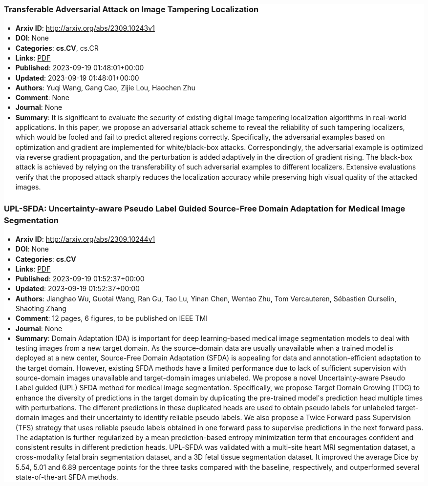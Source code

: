 

### Transferable Adversarial Attack on Image Tampering Localization
- **Arxiv ID**: http://arxiv.org/abs/2309.10243v1
- **DOI**: None
- **Categories**: **cs.CV**, cs.CR
- **Links**: [PDF](http://arxiv.org/pdf/2309.10243v1)
- **Published**: 2023-09-19 01:48:01+00:00
- **Updated**: 2023-09-19 01:48:01+00:00
- **Authors**: Yuqi Wang, Gang Cao, Zijie Lou, Haochen Zhu
- **Comment**: None
- **Journal**: None
- **Summary**: It is significant to evaluate the security of existing digital image tampering localization algorithms in real-world applications. In this paper, we propose an adversarial attack scheme to reveal the reliability of such tampering localizers, which would be fooled and fail to predict altered regions correctly. Specifically, the adversarial examples based on optimization and gradient are implemented for white/black-box attacks. Correspondingly, the adversarial example is optimized via reverse gradient propagation, and the perturbation is added adaptively in the direction of gradient rising. The black-box attack is achieved by relying on the transferability of such adversarial examples to different localizers. Extensive evaluations verify that the proposed attack sharply reduces the localization accuracy while preserving high visual quality of the attacked images.



### UPL-SFDA: Uncertainty-aware Pseudo Label Guided Source-Free Domain Adaptation for Medical Image Segmentation
- **Arxiv ID**: http://arxiv.org/abs/2309.10244v1
- **DOI**: None
- **Categories**: **cs.CV**
- **Links**: [PDF](http://arxiv.org/pdf/2309.10244v1)
- **Published**: 2023-09-19 01:52:37+00:00
- **Updated**: 2023-09-19 01:52:37+00:00
- **Authors**: Jianghao Wu, Guotai Wang, Ran Gu, Tao Lu, Yinan Chen, Wentao Zhu, Tom Vercauteren, Sébastien Ourselin, Shaoting Zhang
- **Comment**: 12 pages, 6 figures, to be published on IEEE TMI
- **Journal**: None
- **Summary**: Domain Adaptation (DA) is important for deep learning-based medical image segmentation models to deal with testing images from a new target domain. As the source-domain data are usually unavailable when a trained model is deployed at a new center, Source-Free Domain Adaptation (SFDA) is appealing for data and annotation-efficient adaptation to the target domain. However, existing SFDA methods have a limited performance due to lack of sufficient supervision with source-domain images unavailable and target-domain images unlabeled. We propose a novel Uncertainty-aware Pseudo Label guided (UPL) SFDA method for medical image segmentation. Specifically, we propose Target Domain Growing (TDG) to enhance the diversity of predictions in the target domain by duplicating the pre-trained model's prediction head multiple times with perturbations. The different predictions in these duplicated heads are used to obtain pseudo labels for unlabeled target-domain images and their uncertainty to identify reliable pseudo labels. We also propose a Twice Forward pass Supervision (TFS) strategy that uses reliable pseudo labels obtained in one forward pass to supervise predictions in the next forward pass. The adaptation is further regularized by a mean prediction-based entropy minimization term that encourages confident and consistent results in different prediction heads. UPL-SFDA was validated with a multi-site heart MRI segmentation dataset, a cross-modality fetal brain segmentation dataset, and a 3D fetal tissue segmentation dataset. It improved the average Dice by 5.54, 5.01 and 6.89 percentage points for the three tasks compared with the baseline, respectively, and outperformed several state-of-the-art SFDA methods.
